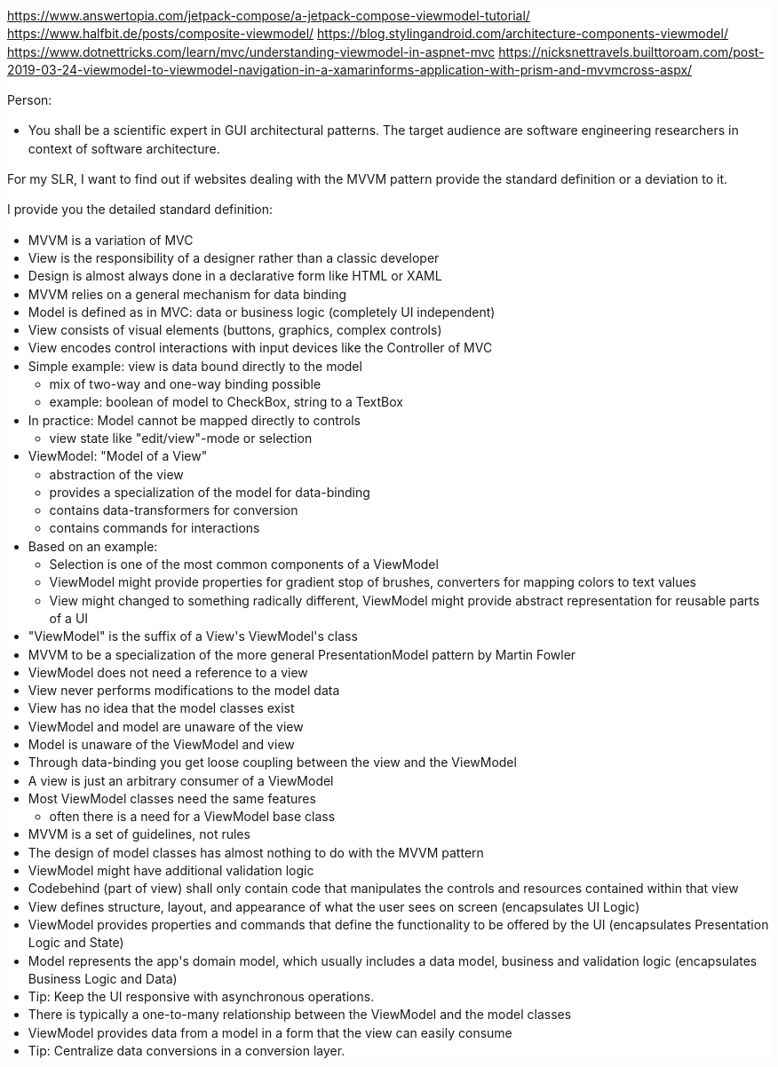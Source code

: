 https://www.answertopia.com/jetpack-compose/a-jetpack-compose-viewmodel-tutorial/
https://www.halfbit.de/posts/composite-viewmodel/
https://blog.stylingandroid.com/architecture-components-viewmodel/
https://www.dotnettricks.com/learn/mvc/understanding-viewmodel-in-aspnet-mvc
https://nicksnettravels.builttoroam.com/post-2019-03-24-viewmodel-to-viewmodel-navigation-in-a-xamarinforms-application-with-prism-and-mvvmcross-aspx/


Person:
- You shall be a scientific expert in GUI architectural patterns. The target audience are software engineering researchers in context of software architecture.

For my SLR, I want to find out if websites dealing with the MVVM pattern provide the standard definition or a deviation to it.

I provide you the detailed standard definition:

* MVVM is a variation of MVC
* View is the responsibility of a designer rather than a classic developer
* Design is almost always done in a declarative form like HTML or XAML
* MVVM relies on a general mechanism for data binding
* Model is defined as in MVC: data or business logic (completely UI independent)
* View consists of visual elements (buttons, graphics, complex controls)
* View encodes control interactions with input devices like the Controller of MVC
* Simple example: view is data bound directly to the model
    * mix of two-way and one-way binding possible
    * example: boolean of model to CheckBox, string to a TextBox
* In practice: Model cannot be mapped directly to controls
    * view state like "edit/view"-mode or selection
* ViewModel: "Model of a View"
    * abstraction of the view
    * provides a specialization of the model for data-binding
    * contains data-transformers for conversion
    * contains commands for interactions
* Based on an example:
    * Selection is one of the most common components of a ViewModel
    * ViewModel might provide properties for gradient stop of brushes, converters for mapping colors to text values
    * View might changed to something radically different, ViewModel might provide abstract representation for reusable parts of a UI
* "ViewModel" is the suffix of a View's ViewModel's class
* MVVM to be a specialization of the more general PresentationModel pattern by Martin Fowler
* ViewModel does not need a reference to a view
* View never performs modifications to the model data
* View has no idea that the model classes exist
* ViewModel and model are unaware of the view
* Model is unaware of the ViewModel and view
* Through data-binding you get loose coupling between the view and the ViewModel
* A view is just an arbitrary consumer of a ViewModel
* Most ViewModel classes need the same features
    * often there is a need for a ViewModel base class
* MVVM is a set of guidelines, not rules
* The design of model classes has almost nothing to do with the MVVM pattern
* ViewModel might have additional validation logic
* Codebehind (part of view) shall only contain code that manipulates the controls and resources contained within that view
* View defines structure, layout, and appearance of what the user sees on screen (encapsulates UI Logic)
* ViewModel provides properties and commands that define the functionality to be offered by the UI (encapsulates Presentation Logic and State)
* Model represents the app's domain model, which usually includes a data model, business and validation logic (encapsulates Business Logic and Data)
* Tip: Keep the UI responsive with asynchronous operations.
* There is typically a one-to-many relationship between the ViewModel and the model classes
* ViewModel provides data from a model in a form that the view can easily consume
* Tip: Centralize data conversions in a conversion layer.